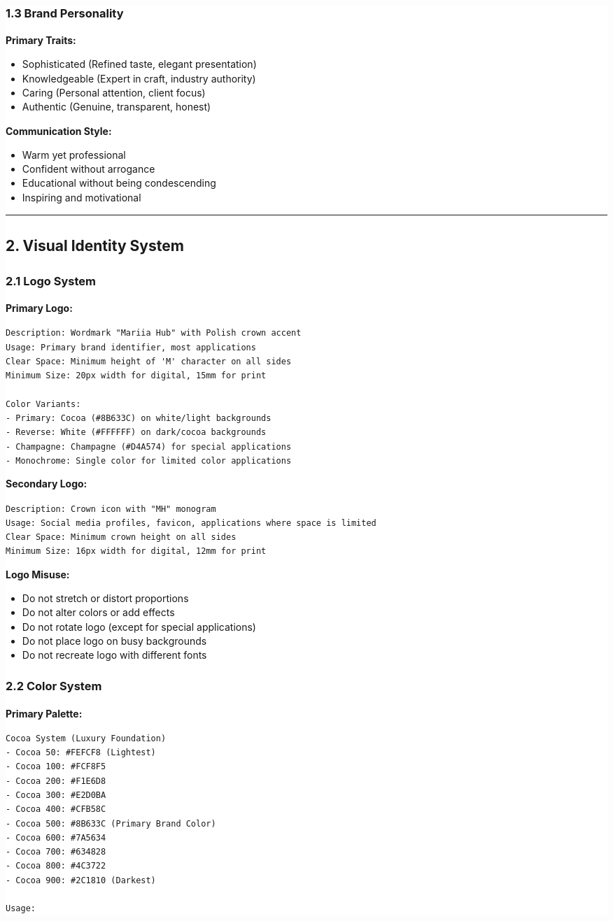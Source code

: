 ### 1.3 Brand Personality

**Primary Traits:**
- Sophisticated (Refined taste, elegant presentation)
- Knowledgeable (Expert in craft, industry authority)
- Caring (Personal attention, client focus)
- Authentic (Genuine, transparent, honest)

**Communication Style:**
- Warm yet professional
- Confident without arrogance
- Educational without being condescending
- Inspiring and motivational

---

## 2. Visual Identity System

### 2.1 Logo System

**Primary Logo:**
```
Description: Wordmark "Mariia Hub" with Polish crown accent
Usage: Primary brand identifier, most applications
Clear Space: Minimum height of 'M' character on all sides
Minimum Size: 20px width for digital, 15mm for print

Color Variants:
- Primary: Cocoa (#8B633C) on white/light backgrounds
- Reverse: White (#FFFFFF) on dark/cocoa backgrounds
- Champagne: Champagne (#D4A574) for special applications
- Monochrome: Single color for limited color applications
```

**Secondary Logo:**
```
Description: Crown icon with "MH" monogram
Usage: Social media profiles, favicon, applications where space is limited
Clear Space: Minimum crown height on all sides
Minimum Size: 16px width for digital, 12mm for print
```

**Logo Misuse:**
- Do not stretch or distort proportions
- Do not alter colors or add effects
- Do not rotate logo (except for special applications)
- Do not place logo on busy backgrounds
- Do not recreate logo with different fonts

### 2.2 Color System

**Primary Palette:**
```
Cocoa System (Luxury Foundation)
- Cocoa 50: #FEFCF8 (Lightest)
- Cocoa 100: #FCF8F5
- Cocoa 200: #F1E6D8
- Cocoa 300: #E2D0BA
- Cocoa 400: #CFB58C
- Cocoa 500: #8B633C (Primary Brand Color)
- Cocoa 600: #7A5634
- Cocoa 700: #634828
- Cocoa 800: #4C3722
- Cocoa 900: #2C1810 (Darkest)

Usage:
```